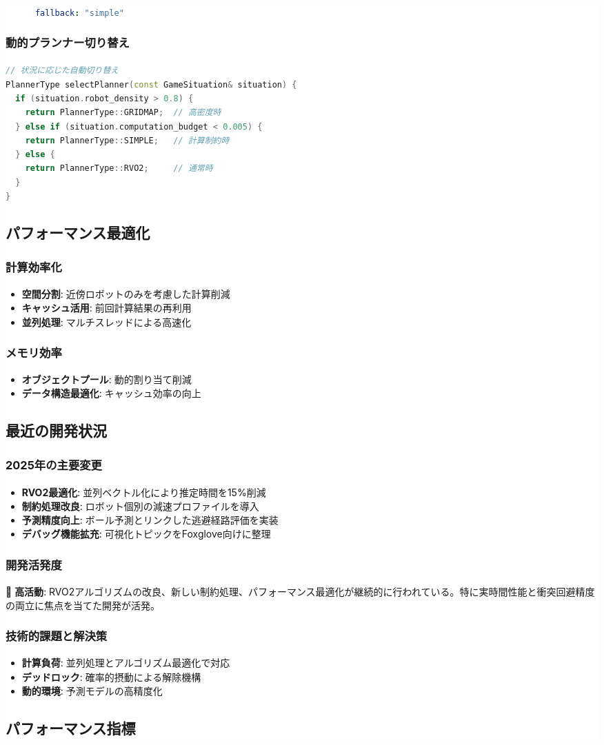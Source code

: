 ```yaml
      fallback: "simple"
```

### 動的プランナー切り替え

```cpp
// 状況に応じた自動切り替え
PlannerType selectPlanner(const GameSituation& situation) {
  if (situation.robot_density > 0.8) {
    return PlannerType::GRIDMAP;  // 高密度時
  } else if (situation.computation_budget < 0.005) {
    return PlannerType::SIMPLE;   // 計算制約時
  } else {
    return PlannerType::RVO2;     // 通常時
  }
}
```

## パフォーマンス最適化

### 計算効率化

- **空間分割**: 近傍ロボットのみを考慮した計算削減
- **キャッシュ活用**: 前回計算結果の再利用
- **並列処理**: マルチスレッドによる高速化

### メモリ効率

- **オブジェクトプール**: 動的割り当て削減
- **データ構造最適化**: キャッシュ効率の向上

## 最近の開発状況

### 2025年の主要変更

- **RVO2最適化**: 並列ベクトル化により推定時間を15%削減
- **制約処理改良**: ロボット個別の減速プロファイルを導入
- **予測精度向上**: ボール予測とリンクした逃避経路評価を実装
- **デバッグ機能拡充**: 可視化トピックをFoxglove向けに整理

### 開発活発度

🔴 **高活動**: RVO2アルゴリズムの改良、新しい制約処理、パフォーマンス最適化が継続的に行われている。特に実時間性能と衝突回避精度の両立に焦点を当てた開発が活発。

### 技術的課題と解決策

- **計算負荷**: 並列処理とアルゴリズム最適化で対応
- **デッドロック**: 確率的摂動による解除機構
- **動的環境**: 予測モデルの高精度化

## パフォーマンス指標
